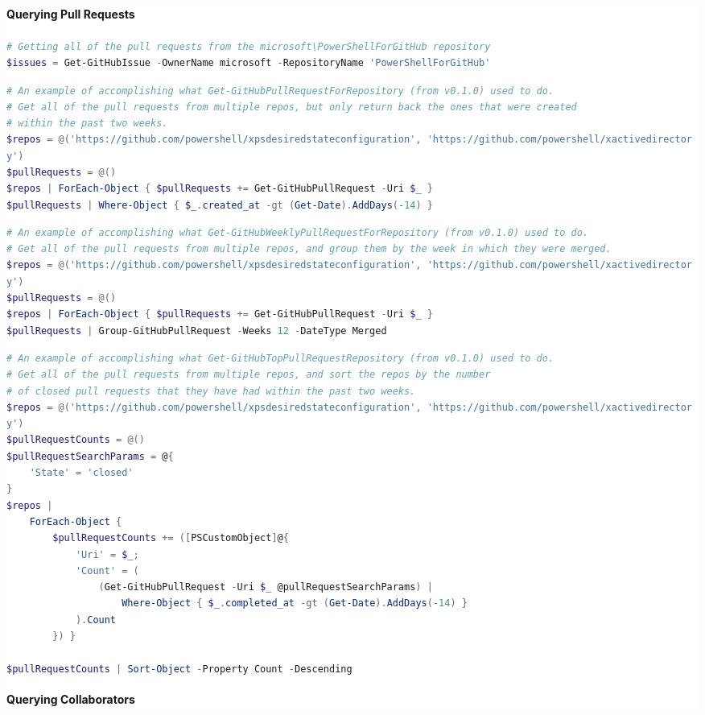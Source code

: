 #### Querying Pull Requests

```powershell
# Getting all of the pull requests from the microsoft\PowerShellForGitHub repository
$issues = Get-GitHubIssue -OwnerName microsoft -RepositoryName 'PowerShellForGitHub'
```

```powershell
# An example of accomplishing what Get-GitHubPullRequestForRepository (from v0.1.0) used to do.
# Get all of the pull requests from multiple repos, but only return back the ones that were created
# within the past two weeks.
$repos = @('https://github.com/powershell/xpsdesiredstateconfiguration', 'https://github.com/powershell/xactivedirectory')
$pullRequests = @()
$repos | ForEach-Object { $pullRequests += Get-GitHubPullRequest -Uri $_ }
$pullRequests | Where-Object { $_.created_at -gt (Get-Date).AddDays(-14) }
```

```powershell
# An example of accomplishing what Get-GitHubWeeklyPullRequestForRepository (from v0.1.0) used to do.
# Get all of the pull requests from multiple repos, and group them by the week in which they were merged.
$repos = @('https://github.com/powershell/xpsdesiredstateconfiguration', 'https://github.com/powershell/xactivedirectory')
$pullRequests = @()
$repos | ForEach-Object { $pullRequests += Get-GitHubPullRequest -Uri $_ }
$pullRequests | Group-GitHubPullRequest -Weeks 12 -DateType Merged
```

```powershell
# An example of accomplishing what Get-GitHubTopPullRequestRepository (from v0.1.0) used to do.
# Get all of the pull requests from multiple repos, and sort the repos by the number
# of closed pull requests that they have had within the past two weeks.
$repos = @('https://github.com/powershell/xpsdesiredstateconfiguration', 'https://github.com/powershell/xactivedirectory')
$pullRequestCounts = @()
$pullRequestSearchParams = @{
    'State' = 'closed'
}
$repos |
    ForEach-Object {
        $pullRequestCounts += ([PSCustomObject]@{
            'Uri' = $_;
            'Count' = (
                (Get-GitHubPullRequest -Uri $_ @pullRequestSearchParams) |
                    Where-Object { $_.completed_at -gt (Get-Date).AddDays(-14) }
            ).Count
        }) }

$pullRequestCounts | Sort-Object -Property Count -Descending
```

#### Querying Collaborators

